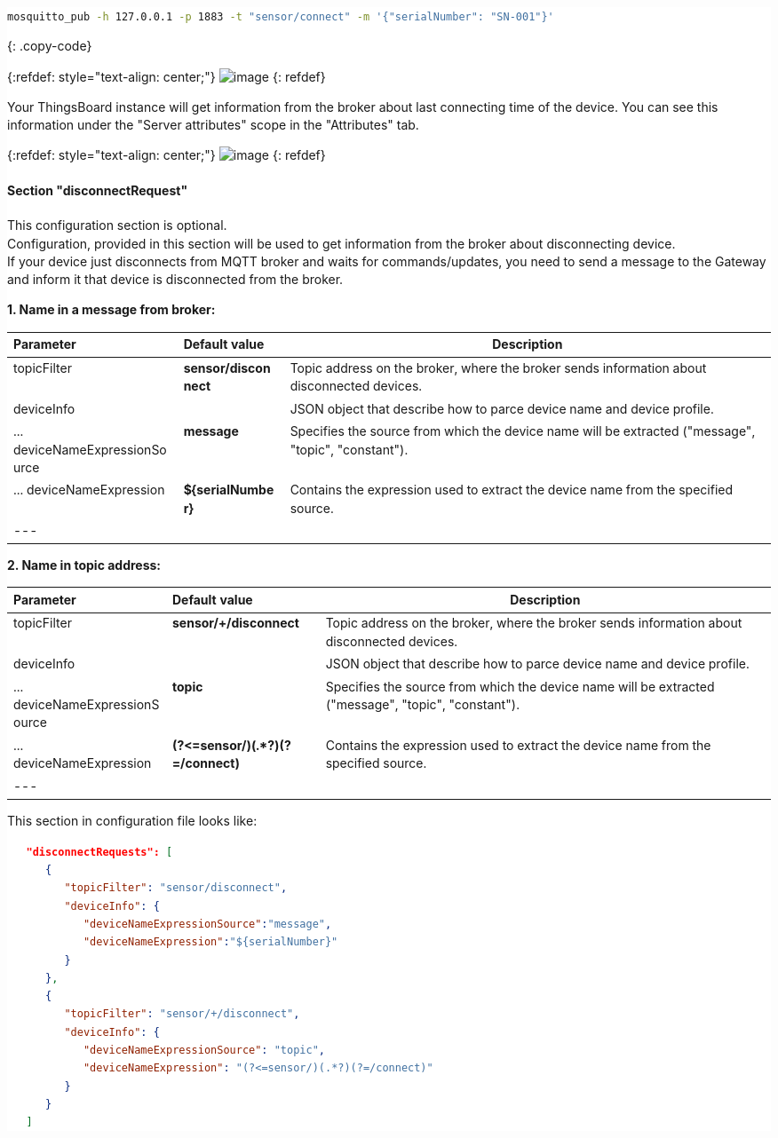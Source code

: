 ```bash
mosquitto_pub -h 127.0.0.1 -p 1883 -t "sensor/connect" -m '{"serialNumber": "SN-001"}'
```
{: .copy-code}

{:refdef: style="text-align: center;"}
![image](/images/gateway/mqtt-message-connect.png)
{: refdef}

Your ThingsBoard instance will get information from the broker about last connecting time of the device. You can see this information under the "Server attributes" scope in the "Attributes" tab.

{:refdef: style="text-align: center;"}
![image](/images/gateway/mqtt-connect-device.png)
{: refdef}

#### Section "disconnectRequest"

This configuration section is optional.  
Configuration, provided in this section will be used to get information from the broker about disconnecting device.  
If your device just disconnects from MQTT broker and waits for commands/updates, you need to send a message to the Gateway and inform it that device is disconnected from the broker.
 
**1. Name in a message from broker:**

| **Parameter**                  | **Default value**     | **Description**                                                                                     |
|:-------------------------------|:----------------------|-----------------------------------------------------------------------------------------------------|
| topicFilter                    | **sensor/disconnect** | Topic address on the broker, where the broker sends information about disconnected devices.         |
| deviceInfo                     |                       | JSON object that describe how to parce device name and device profile.                              |
| ... deviceNameExpressionSource | **message**           | Specifies the source from which the device name will be extracted ("message", "topic", "constant"). |
| ... deviceNameExpression       | **${serialNumber}**   | Contains the expression used to extract the device name from the specified source.                  |
| ---                            |                       |                                                                                                     |

**2. Name in topic address:**

| **Parameter**                  | **Default value**                    | **Description**                                                                                     |
|:-------------------------------|:-------------------------------------|-----------------------------------------------------------------------------------------------------|
| topicFilter                    | **sensor/+/disconnect**              | Topic address on the broker, where the broker sends information about disconnected devices.         |
| deviceInfo                     |                                      | JSON object that describe how to parce device name and device profile.                              |
| ... deviceNameExpressionSource | **topic**                            | Specifies the source from which the device name will be extracted ("message", "topic", "constant"). |
| ... deviceNameExpression       | **(?<=sensor\/)(.\*?)(?=\/connect)** | Contains the expression used to extract the device name from the specified source.                  |
| ---                            |                                      |                                                                                                     |

This section in configuration file looks like:  

```json
   "disconnectRequests": [
      {
         "topicFilter": "sensor/disconnect",
         "deviceInfo": {
            "deviceNameExpressionSource":"message",
            "deviceNameExpression":"${serialNumber}"
         }
      },
      {
         "topicFilter": "sensor/+/disconnect",
         "deviceInfo": {
            "deviceNameExpressionSource": "topic",
            "deviceNameExpression": "(?<=sensor/)(.*?)(?=/connect)"
         }
      }
   ]
```